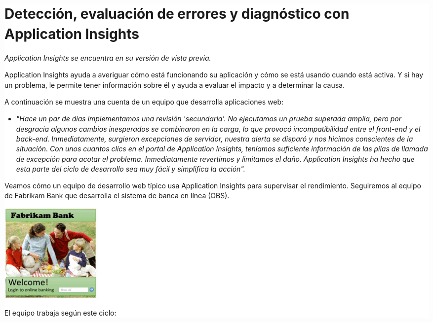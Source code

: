 <properties
	pageTitle="Detección, evaluación de errores y diagnóstico"
	description="Analice los bloqueos y detecte y diagnostique problemas de rendimiento en sus aplicaciones."
	authors="alancameronwills"
	services="application-insights"
    documentationCenter=""
	manager="douge"/>

<tags
	ms.service="application-insights"
	ms.workload="tbd"
	ms.tgt_pltfrm="ibiza"
	ms.devlang="na"
	ms.topic="article" 
	ms.date="11/06/2015"
	ms.author="awills"/>

# Detección, evaluación de errores y diagnóstico con Application Insights

*Application Insights se encuentra en su versión de vista previa.*


Application Insights ayuda a averiguar cómo está funcionando su aplicación y cómo se está usando cuando está activa. Y si hay un problema, le permite tener información sobre él y ayuda a evaluar el impacto y a determinar la causa.

A continuación se muestra una cuenta de un equipo que desarrolla aplicaciones web:

* *"Hace un par de días implementamos una revisión 'secundaria'. No ejecutamos un prueba superada amplia, pero por desgracia algunos cambios inesperados se combinaron en la carga, lo que provocó incompatibilidad entre el front-end y el back-end. Inmediatamente, surgieron excepciones de servidor, nuestra alerta se disparó y nos hicimos conscientes de la situación. Con unos cuantos clics en el portal de Application Insights, teníamos suficiente información de las pilas de llamada de excepción para acotar el problema. Inmediatamente revertimos y limitamos el daño. Application Insights ha hecho que esta parte del ciclo de desarrollo sea muy fácil y simplifica la acción".*

Veamos cómo un equipo de desarrollo web típico usa Application Insights para supervisar el rendimiento. Seguiremos al equipo de Fabrikam Bank que desarrolla el sistema de banca en línea (OBS).

![Sitio web de un banco de ejemplo](./media/app-insights-detect-triage-diagnose/03-bank.png)

El equipo trabaja según este ciclo:
